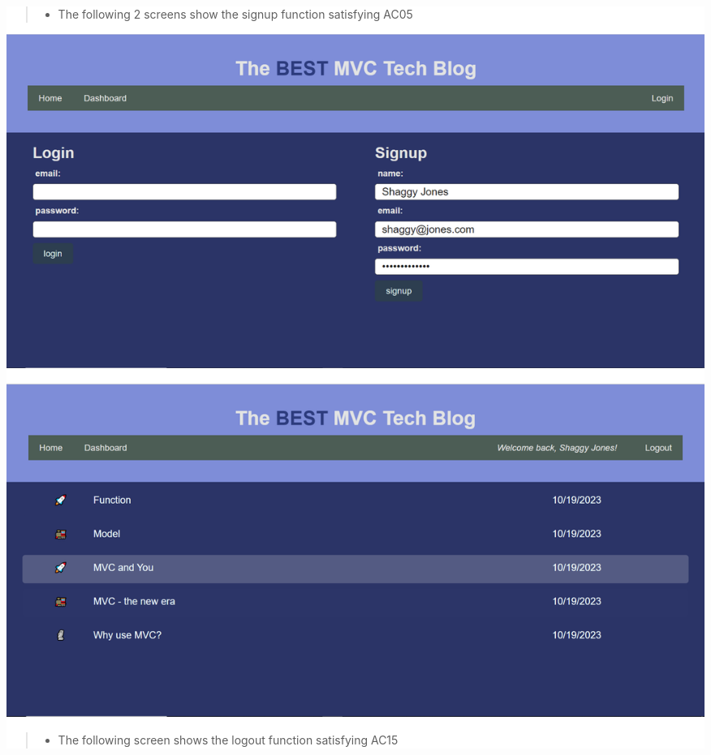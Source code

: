 > * The following 2 screens show the signup function satisfying AC05

![Exhibit 3](./assets/AC05_signup_function.png)

![Exhibit 3a](./assets/AC05b_signup_function.png)

> * The following screen shows the logout function satisfying AC15
